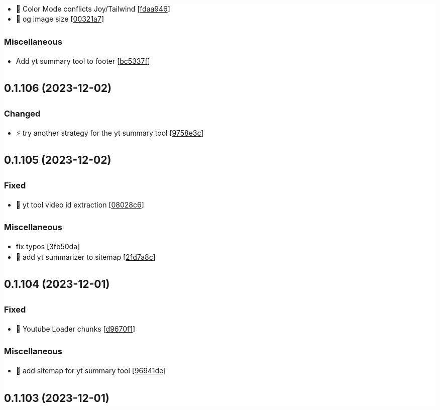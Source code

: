 - 🐛 Color Mode conflicts Joy/Tailwind [[fdaa946](https://github.com/gmpetrov/databerry/commit/fdaa946924b42bbbcdc3214d7eff6a92ebce393b)]
- 🐛 og image size [[00321a7](https://github.com/gmpetrov/databerry/commit/00321a7bab72635638b1cc579376ccb9d5c57ea4)]

### Miscellaneous

-  Add yt summary tool to footer [[bc5337f](https://github.com/gmpetrov/databerry/commit/bc5337fc0b24fe58bc740f133d54ec47b04cc6f5)]


<a name="0.1.106"></a>
## 0.1.106 (2023-12-02)

### Changed

- ⚡ try another strategy for the yt summary tool [[9758e3c](https://github.com/gmpetrov/databerry/commit/9758e3c1810bddcec43c1d621310faacb3fcb236)]


<a name="0.1.105"></a>
## 0.1.105 (2023-12-02)

### Fixed

- 🐛 yt tool video id extraction [[08028c6](https://github.com/gmpetrov/databerry/commit/08028c6bf2172b1b5795b5a14b34fb91b82b82f6)]

### Miscellaneous

-  fix typos [[3fb50da](https://github.com/gmpetrov/databerry/commit/3fb50da22148979632a6ecc0b1a831b7f031e0d1)]
- 🤖 add yt summarizer to sitemap [[21d7a8c](https://github.com/gmpetrov/databerry/commit/21d7a8c351871c80704478a32d8b64bf1ed6704f)]


<a name="0.1.104"></a>
## 0.1.104 (2023-12-01)

### Fixed

- 🐛 Youtube Loader chunks [[d9670f1](https://github.com/gmpetrov/databerry/commit/d9670f12414783b532e51ebddf11e44653991c35)]

### Miscellaneous

- 🎸 add sitemap for yt summary tool [[96941de](https://github.com/gmpetrov/databerry/commit/96941defb5d9d8e81d2ebb5778476d271bc08a56)]


<a name="0.1.103"></a>
## 0.1.103 (2023-12-01)
